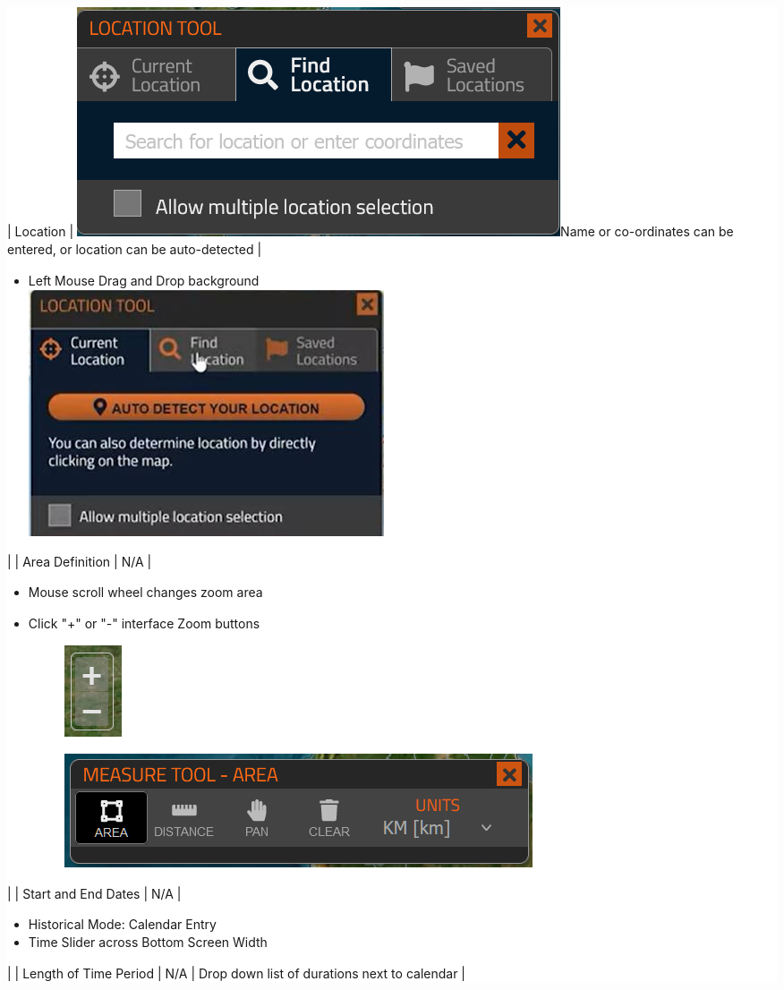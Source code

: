 | Location               | <img src=".gitbook/assets/image (13).png" alt="" data-size="original">Name or co-ordinates can be entered, or location can be auto-detected | <ul><li>Left Mouse Drag and Drop background<br><img src=".gitbook/assets/Location Selection (1).JPG" alt=""></li></ul>                                                                                                                                                                                                    |
| Area Definition        | N/A                                                                                                                                         | <ul><li>Mouse scroll wheel changes zoom area</li><li><p>Click "+" or "-" interface Zoom buttons</p><div><figure><img src=".gitbook/assets/image (16).png" alt=""><figcaption></figcaption></figure></div><div><figure><img src=".gitbook/assets/image (15).png" alt=""><figcaption></figcaption></figure></div></li></ul> |
| Start and End Dates    | N/A                                                                                                                                         | <ul><li>Historical Mode: Calendar Entry</li><li>Time Slider across Bottom Screen Width<br></li></ul>                                                                                                                                                                                                                      |
| Length of Time Period  | N/A                                                                                                                                         | Drop down list of durations next to calendar                                                                                                                                                                                                                                                                              |
